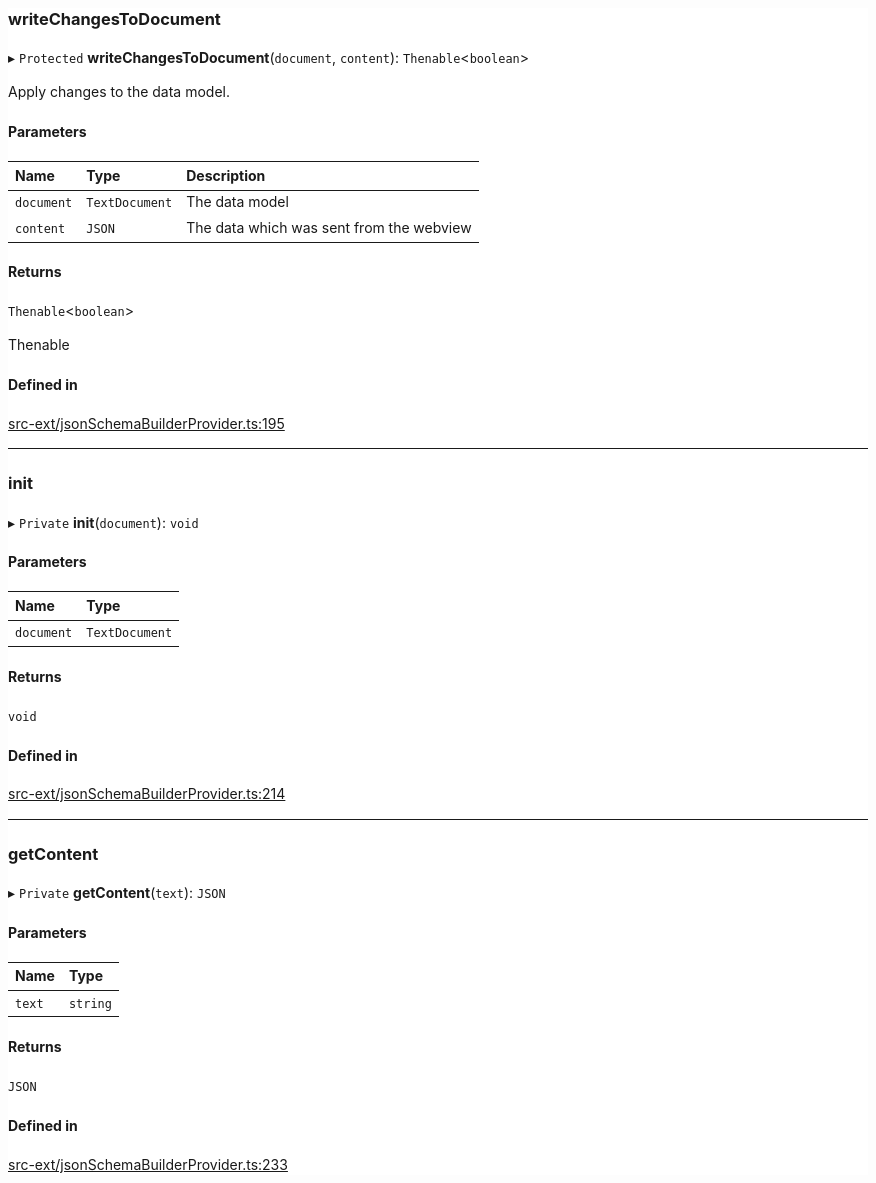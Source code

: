 ### writeChangesToDocument

▸ `Protected` **writeChangesToDocument**(`document`, `content`): `Thenable`<`boolean`\>

Apply changes to the data model.

#### Parameters

| Name | Type | Description |
| :------ | :------ | :------ |
| `document` | `TextDocument` | The data model |
| `content` | `JSON` | The data which was sent from the webview |

#### Returns

`Thenable`<`boolean`\>

Thenable

#### Defined in

[src-ext/jsonSchemaBuilderProvider.ts:195](https://github.com/FlowSquad/vs-code-vuetify-jsonschema-builder/blob/b7ab68e/src-ext/jsonSchemaBuilderProvider.ts#L195)

___

### init

▸ `Private` **init**(`document`): `void`

#### Parameters

| Name | Type |
| :------ | :------ |
| `document` | `TextDocument` |

#### Returns

`void`

#### Defined in

[src-ext/jsonSchemaBuilderProvider.ts:214](https://github.com/FlowSquad/vs-code-vuetify-jsonschema-builder/blob/b7ab68e/src-ext/jsonSchemaBuilderProvider.ts#L214)

___

### getContent

▸ `Private` **getContent**(`text`): `JSON`

#### Parameters

| Name | Type |
| :------ | :------ |
| `text` | `string` |

#### Returns

`JSON`

#### Defined in

[src-ext/jsonSchemaBuilderProvider.ts:233](https://github.com/FlowSquad/vs-code-vuetify-jsonschema-builder/blob/b7ab68e/src-ext/jsonSchemaBuilderProvider.ts#L233)
